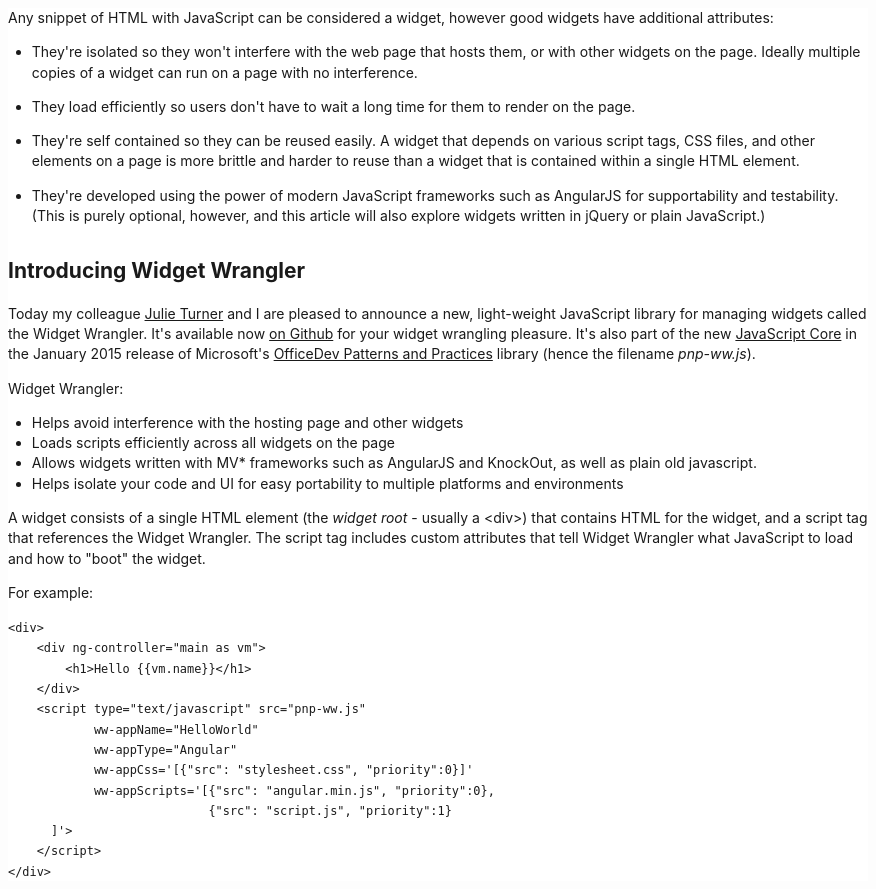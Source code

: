 Any snippet of HTML with JavaScript can be considered a widget,
however good widgets have additional attributes:

* They're isolated so they won't interfere with the web page that
hosts them, or with other widgets on the page. Ideally multiple copies
of a widget can run on a page with no interference.

* They load efficiently so users don't have to wait a long time for them
to render on the page.

* They're self contained so they can be reused easily. A widget that
depends on various script tags, CSS files, and other elements on a page
is more brittle and harder to reuse than a widget that is contained within
a single HTML element.

* They're developed using the power of modern JavaScript frameworks such
as AngularJS for supportability and testability. (This is purely optional,
however, and this article will also explore widgets written in jQuery or
plain JavaScript.)

## Introducing Widget Wrangler

Today my colleague [Julie Turner](https://twitter.com/jfj1997) and I
are pleased to announce a new, light-weight JavaScript library for
managing widgets called the Widget Wrangler. It's available now
[on Github](https://github.com/Widget-Wrangler/ww) for your widget
wrangling pleasure. It's also part of the new 
[JavaScript Core](https://github.com/OfficeDev/PnP/tree/master/Samples/Core.JavaScript)
in the January 2015 release of Microsoft's
[OfficeDev Patterns and Practices](https://github.com/OfficeDev/PnP)
library (hence the filename _pnp-ww.js_).

Widget Wrangler:
  * Helps avoid interference with the hosting page and other widgets
  * Loads scripts efficiently across all widgets on the page
  * Allows widgets written with MV* frameworks such as AngularJS and KnockOut, as well as plain old javascript.
  * Helps isolate your code and UI for easy  portability to multiple platforms and environments


A widget consists of a single HTML element (the _widget root_ - 
usually a &lt;div&gt;) that contains HTML for the widget, and a
script tag that references the Widget Wrangler. The script tag
includes custom attributes that tell Widget Wrangler what JavaScript
to load and how to "boot" the widget.

For example:

    <div>
        <div ng-controller="main as vm">
            <h1>Hello {{vm.name}}</h1>
        </div>
        <script type="text/javascript" src="pnp-ww.js"
                ww-appName="HelloWorld"
                ww-appType="Angular"
                ww-appCss='[{"src": "stylesheet.css", "priority":0}]'
                ww-appScripts='[{"src": "angular.min.js", "priority":0},
                                {"src": "script.js", "priority":1}
          ]'>
        </script>
    </div>

